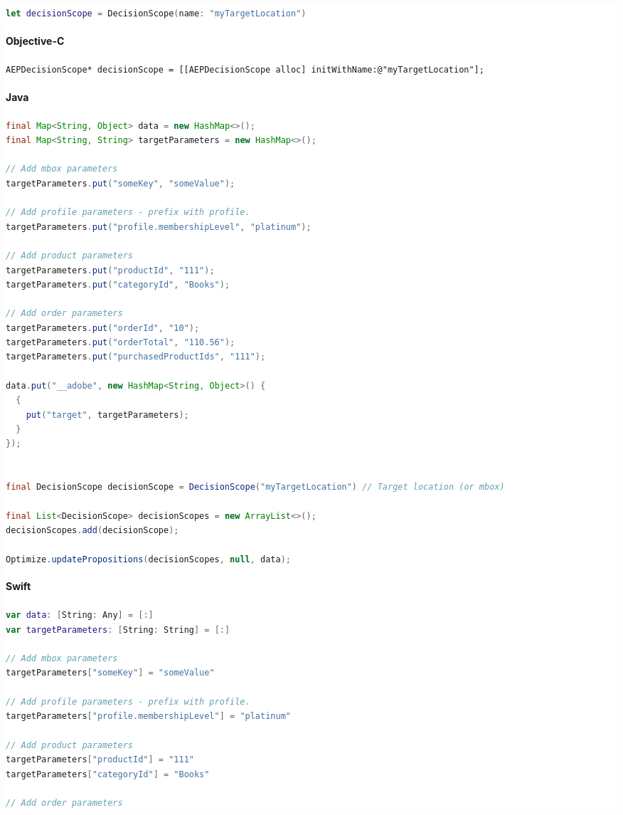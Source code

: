 ```swift
let decisionScope = DecisionScope(name: "myTargetLocation")
```

#### Objective-C

```objc
AEPDecisionScope* decisionScope = [[AEPDecisionScope alloc] initWithName:@"myTargetLocation"];
```

<Variant platform="android" task="target-parameters" repeat="2"/>

#### Java

```java
final Map<String, Object> data = new HashMap<>();
final Map<String, String> targetParameters = new HashMap<>();

// Add mbox parameters
targetParameters.put("someKey", "someValue");

// Add profile parameters - prefix with profile.
targetParameters.put("profile.membershipLevel", "platinum");

// Add product parameters
targetParameters.put("productId", "111");
targetParameters.put("categoryId", "Books");

// Add order parameters
targetParameters.put("orderId", "10");
targetParameters.put("orderTotal", "110.56");
targetParameters.put("purchasedProductIds", "111");

data.put("__adobe", new HashMap<String, Object>() {
  {
    put("target", targetParameters);
  }
});


final DecisionScope decisionScope = DecisionScope("myTargetLocation") // Target location (or mbox)

final List<DecisionScope> decisionScopes = new ArrayList<>();
decisionScopes.add(decisionScope);

Optimize.updatePropositions(decisionScopes, null, data);
```

<Variant platform="ios" task="target-parameters" repeat="4"/>

#### Swift

```swift
var data: [String: Any] = [:]
var targetParameters: [String: String] = [:]

// Add mbox parameters
targetParameters["someKey"] = "someValue"

// Add profile parameters - prefix with profile.
targetParameters["profile.membershipLevel"] = "platinum"

// Add product parameters
targetParameters["productId"] = "111"
targetParameters["categoryId"] = "Books"

// Add order parameters
```